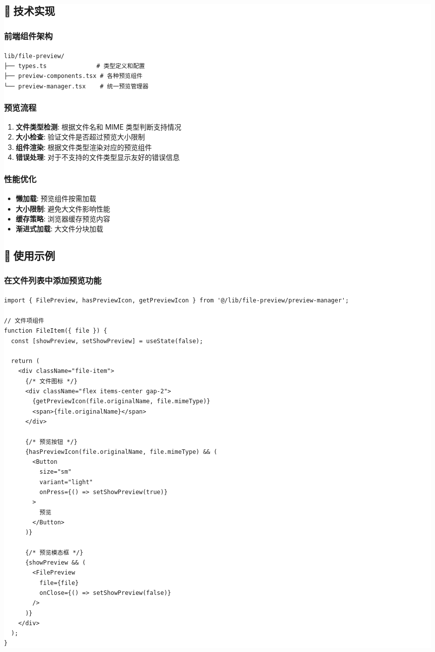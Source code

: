 ## 🔧 技术实现

### 前端组件架构
```
lib/file-preview/
├── types.ts              # 类型定义和配置
├── preview-components.tsx # 各种预览组件
└── preview-manager.tsx    # 统一预览管理器
```

### 预览流程
1. **文件类型检测**: 根据文件名和 MIME 类型判断支持情况
2. **大小检查**: 验证文件是否超过预览大小限制
3. **组件渲染**: 根据文件类型渲染对应的预览组件
4. **错误处理**: 对于不支持的文件类型显示友好的错误信息

### 性能优化
- **懒加载**: 预览组件按需加载
- **大小限制**: 避免大文件影响性能
- **缓存策略**: 浏览器缓存预览内容
- **渐进式加载**: 大文件分块加载

## 🎯 使用示例

### 在文件列表中添加预览功能
```tsx
import { FilePreview, hasPreviewIcon, getPreviewIcon } from '@/lib/file-preview/preview-manager';

// 文件项组件
function FileItem({ file }) {
  const [showPreview, setShowPreview] = useState(false);
  
  return (
    <div className="file-item">
      {/* 文件图标 */}
      <div className="flex items-center gap-2">
        {getPreviewIcon(file.originalName, file.mimeType)}
        <span>{file.originalName}</span>
      </div>
      
      {/* 预览按钮 */}
      {hasPreviewIcon(file.originalName, file.mimeType) && (
        <Button
          size="sm"
          variant="light"
          onPress={() => setShowPreview(true)}
        >
          预览
        </Button>
      )}
      
      {/* 预览模态框 */}
      {showPreview && (
        <FilePreview
          file={file}
          onClose={() => setShowPreview(false)}
        />
      )}
    </div>
  );
}
```